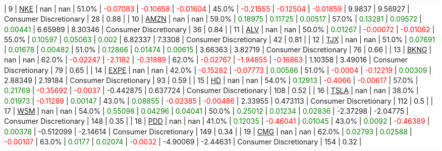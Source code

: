 |   9 | [NKE](https://finance.yahoo.com/quote/NKE/financials)     |                 nan |                     nan | 51.0%                  | <span style="color: red;"> -0.07083 </span>  | <span style="color: red;"> -0.10658 </span>  | <span style="color: red;"> -0.01604 </span>  | 45.0%                  | <span style="color: red;"> -0.21555 </span>  | <span style="color: red;"> -0.12504 </span>  | <span style="color: red;"> -0.01859 </span>  |            9.9837    |   9.56927    | Consumer Discretionary |     28 |           0.88 |
|  10 | [AMZN](https://finance.yahoo.com/quote/AMZN/financials)   |                 nan |                     nan | 59.0%                  | <span style="color: green;"> 0.18975 </span> | <span style="color: green;"> 0.11725 </span> | <span style="color: green;"> 0.00517 </span> | 57.0%                  | <span style="color: green;"> 0.13281 </span> | <span style="color: green;"> 0.09572 </span> | <span style="color: green;"> 0.00441 </span> |            6.65989   |   8.30346    | Consumer Discretionary |     36 |           0.84 |
|  11 | [ALV](https://finance.yahoo.com/quote/ALV/financials)     |                 nan |                     nan | 50.0%                  | <span style="color: green;"> 0.01267 </span> | <span style="color: red;"> -0.00072 </span>  | <span style="color: red;"> -0.01062 </span>  | 55.0%                  | <span style="color: green;"> 0.10597 </span> | <span style="color: green;"> 0.05063 </span> | <span style="color: green;"> 0.002 </span>   |            6.82337   |   7.3308     | Consumer Discretionary |     42 |           0.81 |
|  12 | [TJX](https://finance.yahoo.com/quote/TJX/financials)     |                 nan |                     nan | 51.0%                  | <span style="color: green;"> 0.07691 </span> | <span style="color: green;"> 0.01678 </span> | <span style="color: green;"> 0.00482 </span> | 51.0%                  | <span style="color: green;"> 0.12866 </span> | <span style="color: green;"> 0.01474 </span> | <span style="color: green;"> 0.00615 </span> |            3.66363   |   3.82719    | Consumer Discretionary |     76 |           0.66 |
|  13 | [BKNG](https://finance.yahoo.com/quote/BKNG/financials)   |                 nan |                     nan | 62.0%                  | <span style="color: red;"> -0.02247 </span>  | <span style="color: red;"> -2.1182 </span>   | <span style="color: red;"> -0.31889 </span>  | 62.0%                  | <span style="color: red;"> -0.02767 </span>  | <span style="color: red;"> -1.94855 </span>  | <span style="color: red;"> -0.16863 </span>  |            1.10358   |   3.49016    | Consumer Discretionary |     79 |           0.65 |
|  14 | [EXPE](https://finance.yahoo.com/quote/EXPE/financials)   |                 nan |                     nan | 42.0%                  | <span style="color: red;"> -0.15282 </span>  | <span style="color: red;"> -0.07773 </span>  | <span style="color: green;"> 0.00586 </span> | 51.0%                  | <span style="color: red;"> -0.0004 </span>   | <span style="color: red;"> -0.12219 </span>  | <span style="color: green;"> 0.00309 </span> |            2.88349   |   2.19184    | Consumer Discretionary |     93 |           0.59 |
|  15 | [HD](https://finance.yahoo.com/quote/HD/financials)       |                 nan |                     nan | 54.0%                  | <span style="color: green;"> 0.12913 </span> | <span style="color: red;"> -0.4066 </span>   | <span style="color: red;"> -0.00617 </span>  | 57.0%                  | <span style="color: green;"> 0.21769 </span> | <span style="color: red;"> -0.35692 </span>  | <span style="color: red;"> -0.0037 </span>   |           -0.442875  |   0.637724   | Consumer Discretionary |    108 |           0.52 |
|  16 | [TSLA](https://finance.yahoo.com/quote/TSLA/financials)   |                 nan |                     nan | 38.0%                  | <span style="color: green;"> 0.01973 </span> | <span style="color: red;"> -0.11289 </span>  | <span style="color: green;"> 0.00147 </span> | 43.0%                  | <span style="color: green;"> 0.08855 </span> | <span style="color: red;"> -0.02385 </span>  | <span style="color: red;"> -0.00486 </span>  |            2.33955   |   0.473113   | Consumer Discretionary |    112 |           0.5  |
|  17 | [WSM](https://finance.yahoo.com/quote/WSM/financials)     |                 nan |                     nan | 54.0%                  | <span style="color: green;"> 0.55098 </span> | <span style="color: green;"> 0.04296 </span> | <span style="color: green;"> 0.04041 </span> | 50.0%                  | <span style="color: green;"> 0.25012 </span> | <span style="color: green;"> 0.01234 </span> | <span style="color: green;"> 0.02836 </span> |           -2.37298   |  -2.04775    | Consumer Discretionary |    148 |           0.35 |
|  18 | [PDD](https://finance.yahoo.com/quote/PDD/financials)     |                 nan |                     nan | 41.0%                  | <span style="color: green;"> 0.12035 </span> | <span style="color: red;"> -0.46041 </span>  | <span style="color: green;"> 0.01045 </span> | 43.0%                  | <span style="color: green;"> 0.0092 </span>  | <span style="color: red;"> -0.46389 </span>  | <span style="color: green;"> 0.00378 </span> |           -0.512099  |  -2.14614    | Consumer Discretionary |    149 |           0.34 |
|  19 | [CMG](https://finance.yahoo.com/quote/CMG/financials)     |                 nan |                     nan | 62.0%                  | <span style="color: green;"> 0.02793 </span> | <span style="color: green;"> 0.02588 </span> | <span style="color: red;"> -0.00107 </span>  | 63.0%                  | <span style="color: green;"> 0.0177 </span>  | <span style="color: green;"> 0.02074 </span> | <span style="color: red;"> -0.0032 </span>   |           -4.90069   |  -2.44631    | Consumer Discretionary |    154 |           0.32 |